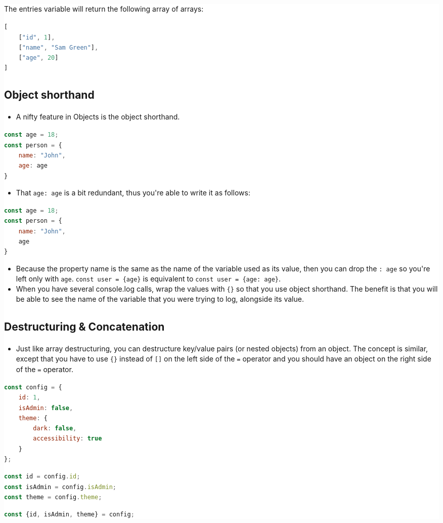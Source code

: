 The entries variable will return the following array of arrays:
```javascript
[
    ["id", 1],
    ["name", "Sam Green"],
    ["age", 20]
]
```


## Object shorthand
- A nifty feature in Objects is the object shorthand. 
```javascript
const age = 18;
const person = {
    name: "John",
    age: age
}
```

- That `age: age` is a bit redundant, thus you're able to write it as follows:
```javascript
const age = 18;
const person = {
    name: "John",
    age
}
```
- Because the property name is the same as the name of the variable used as its value, then you can drop the `: age` so you're left only with `age`. `const user = {age}` is equivalent to `const user = {age: age}`.
- When you have several console.log calls, wrap the values with `{}` so that you use object shorthand. The benefit is that you will be able to see the name of the variable that you were trying to log, alongside its value.


## Destructuring & Concatenation
- Just like array destructuring, you can destructure key/value pairs (or nested objects) from an object. The concept is similar, except that you have to use `{}` instead of `[]` on the left side of the `=` operator and you should have an object on the right side of the `=` operator.
```javascript
const config = {
    id: 1,
    isAdmin: false,
    theme: {
        dark: false,
        accessibility: true
    }
};
```
```javascript
const id = config.id;
const isAdmin = config.isAdmin;
const theme = config.theme;
```
```javascript
const {id, isAdmin, theme} = config;
```

